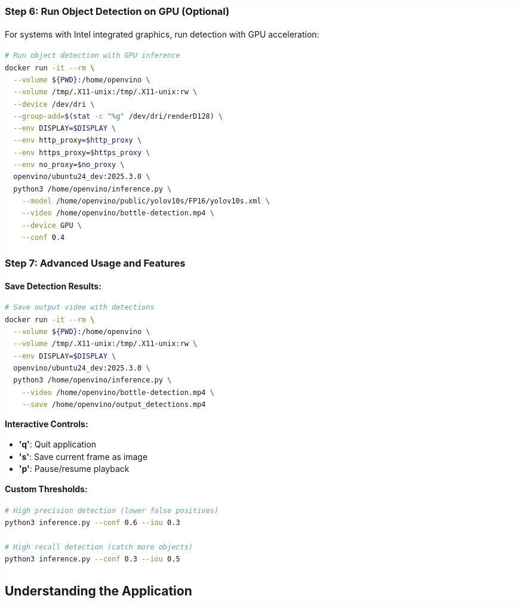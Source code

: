 ### Step 6: Run Object Detection on GPU (Optional)

For systems with Intel integrated graphics, run detection with GPU acceleration:

```bash
# Run object detection with GPU inference
docker run -it --rm \
  --volume ${PWD}:/home/openvino \
  --volume /tmp/.X11-unix:/tmp/.X11-unix:rw \
  --device /dev/dri \
  --group-add=$(stat -c "%g" /dev/dri/renderD128) \
  --env DISPLAY=$DISPLAY \
  --env http_proxy=$http_proxy \
  --env https_proxy=$https_proxy \
  --env no_proxy=$no_proxy \
  openvino/ubuntu24_dev:2025.3.0 \
  python3 /home/openvino/inference.py \
    --model /home/openvino/public/yolov10s/FP16/yolov10s.xml \
    --video /home/openvino/bottle-detection.mp4 \
    --device GPU \
    --conf 0.4
```

### Step 7: Advanced Usage and Features

**Save Detection Results:**
```bash
# Save output video with detections
docker run -it --rm \
  --volume ${PWD}:/home/openvino \
  --volume /tmp/.X11-unix:/tmp/.X11-unix:rw \
  --env DISPLAY=$DISPLAY \
  openvino/ubuntu24_dev:2025.3.0 \
  python3 /home/openvino/inference.py \
    --video /home/openvino/bottle-detection.mp4 \
    --save /home/openvino/output_detections.mp4
```

**Interactive Controls:**
- **'q'**: Quit application
- **'s'**: Save current frame as image
- **'p'**: Pause/resume playback

**Custom Thresholds:**
```bash
# High precision detection (lower false positives)
python3 inference.py --conf 0.6 --iou 0.3

# High recall detection (catch more objects)
python3 inference.py --conf 0.3 --iou 0.5
```

## Understanding the Application
